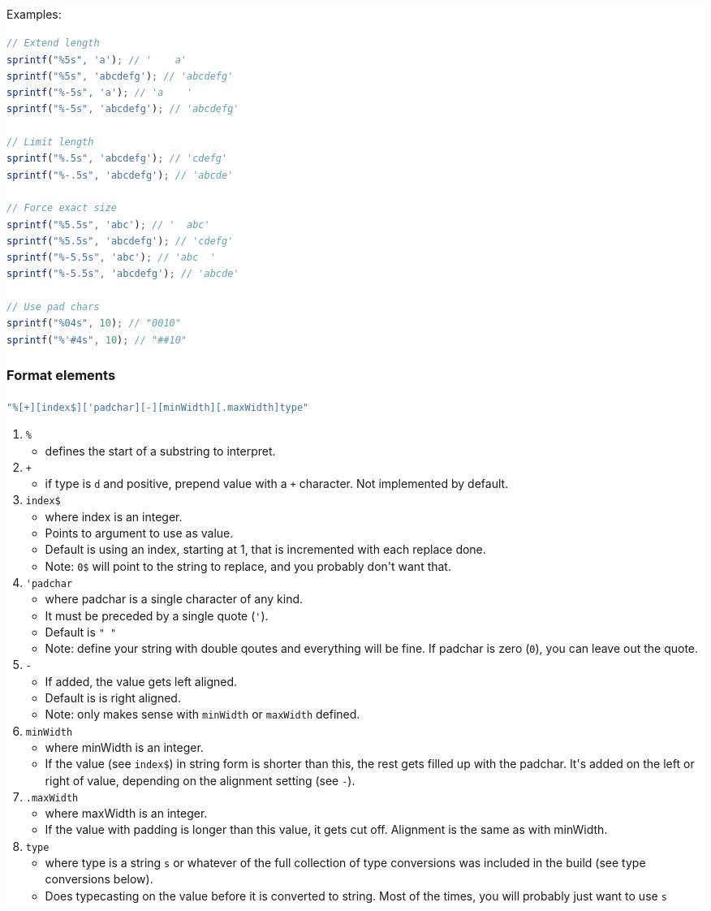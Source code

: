 Examples:
 
```javascript
// Extend length
sprintf("%5s", 'a'); // '    a'
sprintf("%5s", 'abcdefg'); // 'abcdefg'
sprintf("%-5s", 'a'); // 'a    '
sprintf("%-5s", 'abcdefg'); // 'abcdefg'

// Limit length
sprintf("%.5s", 'abcdefg'); // 'cdefg'
sprintf("%-.5s", 'abcdefg'); // 'abcde'

// Force exact size
sprintf("%5.5s", 'abc'); // '  abc'
sprintf("%5.5s", 'abcdefg'); // 'cdefg'
sprintf("%-5.5s", 'abc'); // 'abc  '
sprintf("%-5.5s", 'abcdefg'); // 'abcde'

// Use pad chars
sprintf("%04s", 10); // "0010"
sprintf("%'#4s", 10); // "##10"
```

### Format elements

```javascript
"%[+][index$]['padchar][-][minWidth][.maxWidth]type"
```

1.  `%` 
    *   defines the start of a substring to interpret. 
2.  `+` 
    *   if type is `d` and positive, prepend value with a `+` character. Not implemented by default.
3.  `index$` 
    *   where index is an integer. 
    *   Points to argument to use as value. 
    *   Default is using an index, starting at 1, that is incremented with each replace done. 
    *   Note: `0$` will point to the string to replace, and you probably don't want that.
4.  `'padchar`
    *   where padchar is a single character of any kind. 
    *   It must be preceded by a single quote (`'`). 
    *   Default is `" "`
    *   Note: define your string with double qoutes and everything will be fine. If padchar is zero (`0`), you can leave out the quote. 
5.  `-` 
    *   If added, the value gets left aligned. 
    *   Default is is right aligned. 
    *   Note: only makes sense with `minWidth` or `maxWidth` defined.
6.  `minWidth` 
    *   where minWidth is an integer. 
    *   If the value (see `index$`) in string form is shorter than this, the rest gets filled up with the padchar. It's added on the left or right of value, depending on the alignment setting (see `-`).
7.  `.maxWidth` 
    *   where maxWidth is an integer. 
    *   If the value with padding is longer than this value, it gets cut off. Alignment is the same as with minWidth.
8.  `type` 
    *   where type is a string `s` or whatever of the full collection of type conversions was included in the build (see type conversions below). 
    *   Does typecasting on the value before it is converted to string. Most of the times, you will probably just want to use `s`


[php]: http://php.net/manual/en/function.sprintf.php "Php sprintf"
[grunt]: http://gruntjs.com/getting-started "Grunt getting started"
[nunit]: https://github.com/caolan/nodeunit "Nodeunit on Github"
[ascii]: http://www.asciitable.com/ "ASCII table"